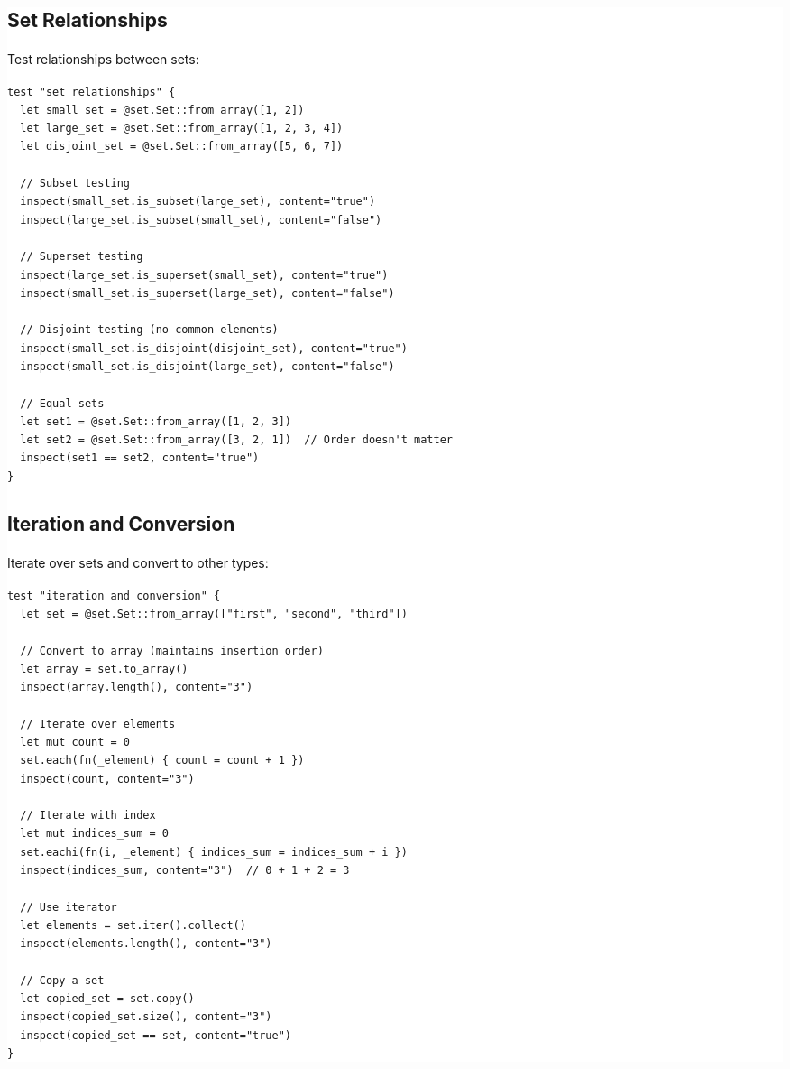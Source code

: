 ## Set Relationships

Test relationships between sets:

```moonbit
test "set relationships" {
  let small_set = @set.Set::from_array([1, 2])
  let large_set = @set.Set::from_array([1, 2, 3, 4])
  let disjoint_set = @set.Set::from_array([5, 6, 7])
  
  // Subset testing
  inspect(small_set.is_subset(large_set), content="true")
  inspect(large_set.is_subset(small_set), content="false")
  
  // Superset testing
  inspect(large_set.is_superset(small_set), content="true")
  inspect(small_set.is_superset(large_set), content="false")
  
  // Disjoint testing (no common elements)
  inspect(small_set.is_disjoint(disjoint_set), content="true")
  inspect(small_set.is_disjoint(large_set), content="false")
  
  // Equal sets
  let set1 = @set.Set::from_array([1, 2, 3])
  let set2 = @set.Set::from_array([3, 2, 1])  // Order doesn't matter
  inspect(set1 == set2, content="true")
}
```

## Iteration and Conversion

Iterate over sets and convert to other types:

```moonbit
test "iteration and conversion" {
  let set = @set.Set::from_array(["first", "second", "third"])
  
  // Convert to array (maintains insertion order)
  let array = set.to_array()
  inspect(array.length(), content="3")
  
  // Iterate over elements
  let mut count = 0
  set.each(fn(_element) { count = count + 1 })
  inspect(count, content="3")
  
  // Iterate with index
  let mut indices_sum = 0
  set.eachi(fn(i, _element) { indices_sum = indices_sum + i })
  inspect(indices_sum, content="3")  // 0 + 1 + 2 = 3
  
  // Use iterator
  let elements = set.iter().collect()
  inspect(elements.length(), content="3")
  
  // Copy a set
  let copied_set = set.copy()
  inspect(copied_set.size(), content="3")
  inspect(copied_set == set, content="true")
}
```

